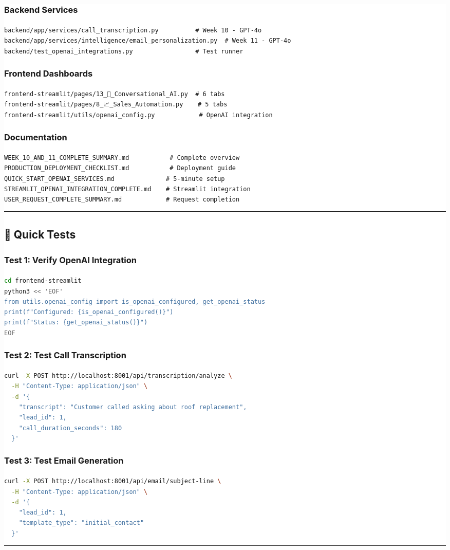 ### Backend Services
```
backend/app/services/call_transcription.py          # Week 10 - GPT-4o
backend/app/services/intelligence/email_personalization.py  # Week 11 - GPT-4o
backend/test_openai_integrations.py                 # Test runner
```

### Frontend Dashboards
```
frontend-streamlit/pages/13_🤖_Conversational_AI.py  # 6 tabs
frontend-streamlit/pages/8_📈_Sales_Automation.py    # 5 tabs
frontend-streamlit/utils/openai_config.py            # OpenAI integration
```

### Documentation
```
WEEK_10_AND_11_COMPLETE_SUMMARY.md           # Complete overview
PRODUCTION_DEPLOYMENT_CHECKLIST.md           # Deployment guide
QUICK_START_OPENAI_SERVICES.md              # 5-minute setup
STREAMLIT_OPENAI_INTEGRATION_COMPLETE.md    # Streamlit integration
USER_REQUEST_COMPLETE_SUMMARY.md            # Request completion
```

---

## 🧪 Quick Tests

### Test 1: Verify OpenAI Integration
```bash
cd frontend-streamlit
python3 << 'EOF'
from utils.openai_config import is_openai_configured, get_openai_status
print(f"Configured: {is_openai_configured()}")
print(f"Status: {get_openai_status()}")
EOF
```

### Test 2: Test Call Transcription
```bash
curl -X POST http://localhost:8001/api/transcription/analyze \
  -H "Content-Type: application/json" \
  -d '{
    "transcript": "Customer called asking about roof replacement",
    "lead_id": 1,
    "call_duration_seconds": 180
  }'
```

### Test 3: Test Email Generation
```bash
curl -X POST http://localhost:8001/api/email/subject-line \
  -H "Content-Type: application/json" \
  -d '{
    "lead_id": 1,
    "template_type": "initial_contact"
  }'
```

---